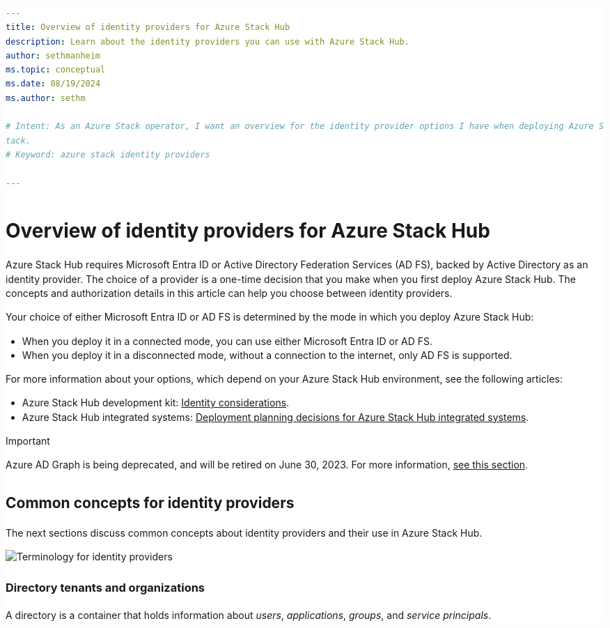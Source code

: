 ```yaml
---
title: Overview of identity providers for Azure Stack Hub 
description: Learn about the identity providers you can use with Azure Stack Hub.
author: sethmanheim
ms.topic: conceptual
ms.date: 08/19/2024
ms.author: sethm

# Intent: As an Azure Stack operator, I want an overview for the identity provider options I have when deploying Azure Stack.
# Keyword: azure stack identity providers

---
```



# Overview of identity providers for Azure Stack Hub

Azure Stack Hub requires Microsoft Entra ID or Active Directory Federation Services (AD FS), backed by Active Directory as an identity provider. The choice of a provider is a one-time decision that you make when you first deploy Azure Stack Hub. The concepts and authorization details in this article can help you choose between identity providers.

Your choice of either Microsoft Entra ID or AD FS is determined by the mode in which you deploy Azure Stack Hub:

- When you deploy it in a connected mode, you can use either Microsoft Entra ID or AD FS.
- When you deploy it in a disconnected mode, without a connection to the internet, only AD FS is supported.

For more information about your options, which depend on your Azure Stack Hub environment, see the following articles:

- Azure Stack Hub development kit: [Identity considerations](azure-stack-datacenter-integration.md#identity-considerations).
- Azure Stack Hub integrated systems: [Deployment planning decisions for Azure Stack Hub integrated systems](azure-stack-connection-models.md).

> [!IMPORTANT]
> Azure AD Graph is being deprecated, and will be retired on June 30, 2023. For more information, [see this section](#azure-ad-graph).

## Common concepts for identity providers

The next sections discuss common concepts about identity providers and their use in Azure Stack Hub.

![Terminology for identity providers](media/azure-stack-identity-overview/terminology.svg)

### Directory tenants and organizations

A directory is a container that holds information about *users*, *applications*, *groups*, and *service principals*.
